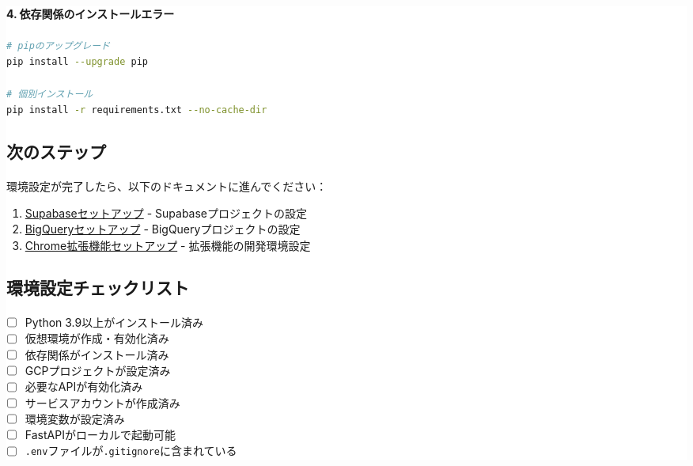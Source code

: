 #### 4. 依存関係のインストールエラー

```bash
# pipのアップグレード
pip install --upgrade pip

# 個別インストール
pip install -r requirements.txt --no-cache-dir
```

## 次のステップ

環境設定が完了したら、以下のドキュメントに進んでください：

1. [Supabaseセットアップ](supabase.md) - Supabaseプロジェクトの設定
2. [BigQueryセットアップ](bigquery.md) - BigQueryプロジェクトの設定
3. [Chrome拡張機能セットアップ](chrome-extension.md) - 拡張機能の開発環境設定

## 環境設定チェックリスト

- [ ] Python 3.9以上がインストール済み
- [ ] 仮想環境が作成・有効化済み
- [ ] 依存関係がインストール済み
- [ ] GCPプロジェクトが設定済み
- [ ] 必要なAPIが有効化済み
- [ ] サービスアカウントが作成済み
- [ ] 環境変数が設定済み
- [ ] FastAPIがローカルで起動可能
- [ ] `.env`ファイルが`.gitignore`に含まれている